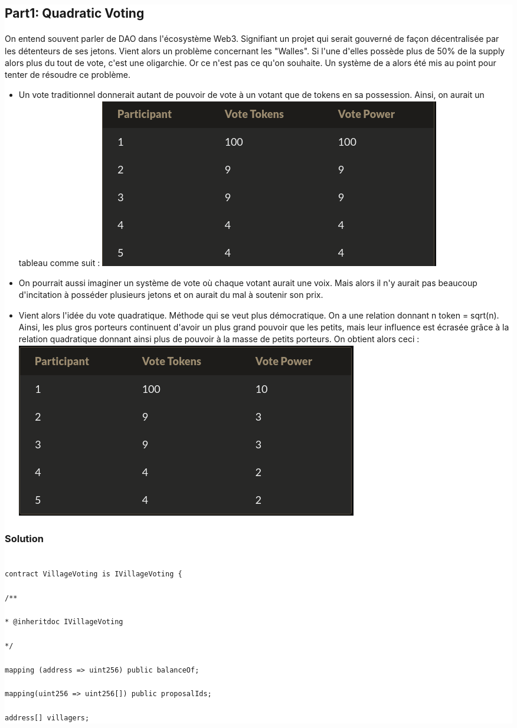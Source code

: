 ## Part1: Quadratic Voting
On entend souvent parler de DAO dans l'écosystème Web3. Signifiant un projet qui serait gouverné de façon décentralisée par les détenteurs de ses jetons. Vient alors un problème concernant les "Walles". Si l'une d'elles possède plus de 50% de la supply alors plus du tout de vote, c'est une oligarchie. Or ce n'est pas ce qu'on souhaite. Un système de a alors été mis au point pour tenter de résoudre ce problème.
- Un vote traditionnel donnerait autant de pouvoir de vote à un votant que de tokens en sa possession. Ainsi, on aurait un tableau comme suit :	![tableau vote traditionnel](img/classicalTableVote.png)

- On pourrait aussi imaginer un système de vote où chaque votant aurait une voix. Mais alors il n'y aurait pas beaucoup d'incitation à posséder plusieurs jetons et on aurait du mal à soutenir son prix.
    
- Vient alors l'idée du vote quadratique. Méthode qui se veut plus démocratique. On a une relation donnant n token = sqrt(n). Ainsi, les plus gros porteurs continuent d'avoir un plus grand pouvoir que les petits, mais leur influence est écrasée grâce à la relation quadratique donnant ainsi plus de pouvoir à la masse de petits porteurs. On obtient alors ceci :
	 ![tableau quadratic](img/quadraticVote.png)
### Solution
```Solidity
  
contract VillageVoting is IVillageVoting {

/**

* @inheritdoc IVillageVoting

*/

mapping (address => uint256) public balanceOf;

mapping(uint256 => uint256[]) public proposalIds;

address[] villagers;
```